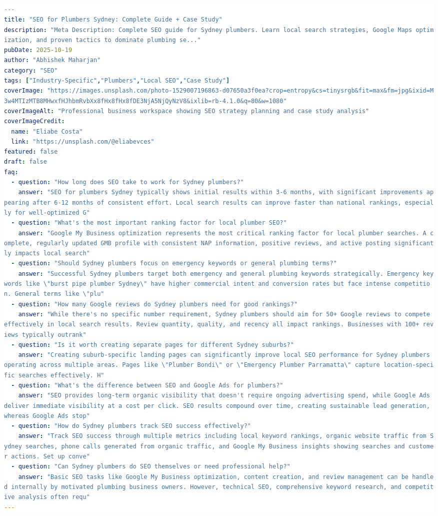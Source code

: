```yaml
---
title: "SEO for Plumbers Sydney: Complete Guide + Case Study"
description: "Meta Description: Complete SEO guide for Sydney plumbers. Learn local search strategies, Google Maps optimization, and proven tactics to dominate plumbing se..."
pubDate: 2025-10-19
author: "Abhishek Maharjan"
category: "SEO"
tags: ["Industry-Specific","Plumbers","Local SEO","Case Study"]
coverImage: "https://images.unsplash.com/photo-1529007196863-d07650a3f0ea?crop=entropy&cs=tinysrgb&fit=max&fm=jpg&ixid=M3w4MTIzMTB8MHwxfHJhbmRvbXx8fHx8fHx8fDE3NjA5NjQyNzV8&ixlib=rb-4.1.0&q=80&w=1080"
coverImageAlt: "Professional business workspace showing SEO strategy planning and case study analysis"
coverImageCredit:
  name: "Eliabe Costa"
  link: "https://unsplash.com/@eliabevces"
featured: false
draft: false
faq:
  - question: "How long does SEO take to work for Sydney plumbers?"
    answer: "SEO for plumbers Sydney typically shows initial results within 3-6 months, with significant improvements appearing after 6-12 months of consistent effort. Local search results can improve faster than national rankings, especially for well-optimized G"
  - question: "What's the most important ranking factor for local plumber SEO?"
    answer: "Google My Business optimization represents the most critical ranking factor for local plumber searches. A complete, regularly updated GMB profile with consistent NAP information, positive reviews, and active posting significantly impacts local search"
  - question: "Should Sydney plumbers focus on emergency keywords or general plumbing terms?"
    answer: "Successful Sydney plumbers target both emergency and general plumbing keywords strategically. Emergency keywords like \"burst pipe plumber Sydney\" have higher commercial intent and conversion rates but face intense competition. General terms like \"plu"
  - question: "How many Google reviews do Sydney plumbers need for good rankings?"
    answer: "While there's no specific number requirement, Sydney plumbers should aim for 50+ Google reviews to compete effectively in local search results. Review quantity, quality, and recency all impact rankings. Businesses with 100+ reviews typically outrank"
  - question: "Is it worth creating separate pages for different Sydney suburbs?"
    answer: "Creating suburb-specific landing pages can significantly improve local SEO performance for Sydney plumbers operating across multiple areas. Pages like \"Plumber Bondi\" or \"Emergency Plumber Parramatta\" capture location-specific searches effectively. H"
  - question: "What's the difference between SEO and Google Ads for plumbers?"
    answer: "SEO provides long-term organic visibility that doesn't require ongoing advertising spend, while Google Ads deliver immediate visibility at a cost per click. SEO results compound over time, creating sustainable lead generation, whereas Google Ads stop"
  - question: "How do Sydney plumbers track SEO success effectively?"
    answer: "Track SEO success through multiple metrics including local keyword rankings, organic website traffic from Sydney searches, phone calls generated from organic traffic, and Google My Business insights showing searches and customer actions. Set up conve"
  - question: "Can Sydney plumbers do SEO themselves or need professional help?"
    answer: "Basic SEO tasks like Google My Business optimization, content creation, and review management can be handled internally by motivated plumbing business owners. However, technical SEO, comprehensive keyword research, and competitive analysis often requ"
---
```
